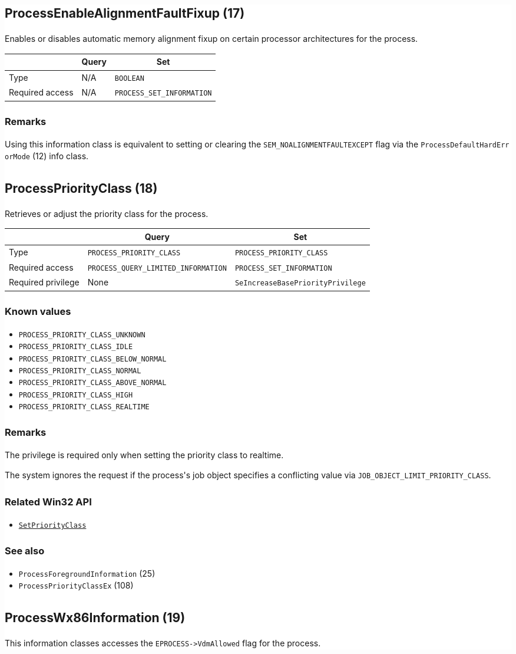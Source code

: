 ## ProcessEnableAlignmentFaultFixup (17)
Enables or disables automatic memory alignment fixup on certain processor architectures for the process.

|                 | Query | Set
| --------------- | ----- | ---
| Type            | N/A   | `BOOLEAN`
| Required access | N/A   | `PROCESS_SET_INFORMATION`

### Remarks
Using this information class is equivalent to setting or clearing the `SEM_NOALIGNMENTFAULTEXCEPT` flag via the `ProcessDefaultHardErrorMode` (12) info class.

## ProcessPriorityClass (18)
Retrieves or adjust the priority class for the process.

|                    | Query                               | Set
| ------------------ | ----------------------------------- | ---
| Type               | `PROCESS_PRIORITY_CLASS`            | `PROCESS_PRIORITY_CLASS`
| Required access    | `PROCESS_QUERY_LIMITED_INFORMATION` | `PROCESS_SET_INFORMATION`
| Required privilege | None                                | `SeIncreaseBasePriorityPrivilege`

### Known values
 - `PROCESS_PRIORITY_CLASS_UNKNOWN`
 - `PROCESS_PRIORITY_CLASS_IDLE`
 - `PROCESS_PRIORITY_CLASS_BELOW_NORMAL`
 - `PROCESS_PRIORITY_CLASS_NORMAL`
 - `PROCESS_PRIORITY_CLASS_ABOVE_NORMAL`
 - `PROCESS_PRIORITY_CLASS_HIGH`
 - `PROCESS_PRIORITY_CLASS_REALTIME`

### Remarks
The privilege is required only when setting the priority class to realtime.

The system ignores the request if the process's job object specifies a conflicting value via `JOB_OBJECT_LIMIT_PRIORITY_CLASS`.

### Related Win32 API
 - [`SetPriorityClass`](https://learn.microsoft.com/en-us/windows/win32/api/processthreadsapi/nf-processthreadsapi-setpriorityclass)

### See also
 - `ProcessForegroundInformation` (25)
 - `ProcessPriorityClassEx` (108)

## ProcessWx86Information (19)
This information classes accesses the `EPROCESS->VdmAllowed` flag for the process.

